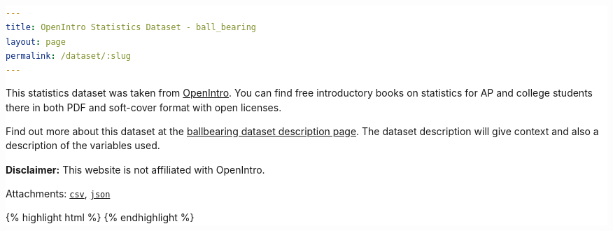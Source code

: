 ```yaml
---
title: OpenIntro Statistics Dataset - ball_bearing
layout: page
permalink: /dataset/:slug
---
```

<div id="dataset-info">
<p>This statistics dataset was taken from <a target="_blank" href="https://www.openintro.org">OpenIntro</a>. You can find free introductory books on statistics for AP and college students there in both PDF and soft-cover format with open licenses.</p>
<p>Find out more about this dataset at the <a target="_blank" href="https://www.openintro.org/data/index.php?data=ballbearing">ballbearing dataset description page</a>. The dataset description will give context and also a description of the variables used.</p>
<p><strong>Disclaimer:</strong> This website is not affiliated with OpenIntro.</p></div>
<p id="dataset-attachments">Attachments: <code><a target="_blank" href="/assets/data/csv/dataset-611786704.csv">csv</a></code>, <code><a target="_blank" href="/assets/data/json/dataset-611786704.json">json</a></code></p>
<div id="dataset-iframe">
{% highlight html %}
<iframe src="https://pmagunia.com/iframe/openintro-statistics-dataset-ballbearing.html" width="100%" height="100%" style="border:0px"></iframe>
{% endhighlight %}
</div>
<div id="grid"></div>
<script>let json_file = 'dataset-611786704.json';</script>